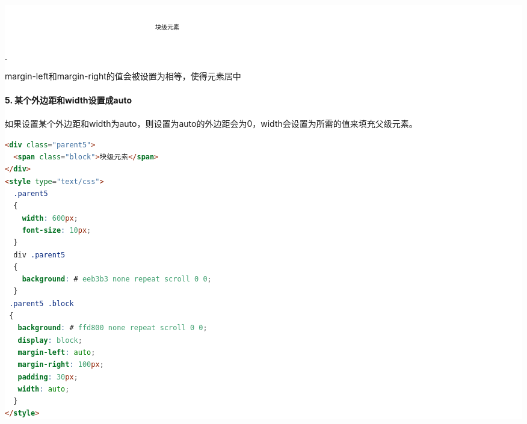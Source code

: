 ```html
```

<div class="parent4">  
  <span class="block">块级元素</span>
</div>

<style type="text/css">  
.parent4  
{  
 width: 600px;  
 font-size: 10px;  
}  
div .parent4  
{  
 background: # eeb3b3 none repeat scroll 0 0;  
}  
.parent4 .block  
{  
 background: # ffd800 none repeat scroll 0 0;  
 display: block;  
 margin: 0 auto;  
 border: 0; padding: 30px;  
 width: 100px;  
}  
</style>

<a class="fancybox" href="http://7xnjy3.com1.z0.glb.clouddn.com/box-model-demo4.1.jpg" rel="group">  
 <img src="http://7xnjy3.com1.z0.glb.clouddn.com/box-model-demo4.1.jpg" alt="" />  
</a>

<a class="fancybox" href="http://7xnjy3.com1.z0.glb.clouddn.com/box-model-demo4.2.jpg" rel="group">  
 <img src="http://7xnjy3.com1.z0.glb.clouddn.com/box-model-demo4.2.jpg" alt="" />  
</a>

margin-left和margin-right的值会被设置为相等，使得元素居中

#### 5. 某个外边距和width设置成auto

如果设置某个外边距和width为auto，则设置为auto的外边距会为0，width会设置为所需的值来填充父级元素。

```html
<div class="parent5">  
  <span class="block">块级元素</span>
</div>
<style type="text/css">  
  .parent5
  {  
    width: 600px;  
    font-size: 10px;  
  }  
  div .parent5
  {  
    background: # eeb3b3 none repeat scroll 0 0;  
  }  
 .parent5 .block
 {  
   background: # ffd800 none repeat scroll 0 0;
   display: block;
   margin-left: auto;
   margin-right: 100px;
   padding: 30px;
   width: auto;
  }  
</style>
```
